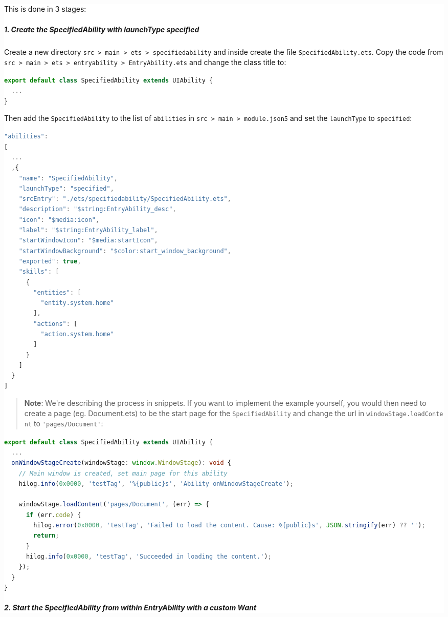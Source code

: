 This is done in 3 stages:
##### 1. Create the SpecifiedAbility with launchType specified
Create a new directory `src > main > ets > specifiedability` and inside create the file `SpecifiedAbility.ets`. Copy the code from `src > main > ets > entryability > EntryAbility.ets` and change the class title to:
```typescript
export default class SpecifiedAbility extends UIAbility {
  ...
}
```
Then add the `SpecifiedAbility` to the list of `abilities` in `src > main > module.json5` and set the `launchType` to `specified`:
```typescript
"abilities":
[
  ...
  ,{
    "name": "SpecifiedAbility",
    "launchType": "specified",
    "srcEntry": "./ets/specifiedability/SpecifiedAbility.ets",
    "description": "$string:EntryAbility_desc",
    "icon": "$media:icon",
    "label": "$string:EntryAbility_label",
    "startWindowIcon": "$media:startIcon",
    "startWindowBackground": "$color:start_window_background",
    "exported": true,
    "skills": [
      {
        "entities": [
          "entity.system.home"
        ],
        "actions": [
          "action.system.home"
        ]
      }
    ]
  }
]
```
>**Note**: We're describing the process in snippets. If you want to implement the example yourself, you would then need to create a page (eg. Document.ets) to be the start page for the `SpecifiedAbility` and change the url in `windowStage.loadContent` to `'pages/Document'`:
```typescript
export default class SpecifiedAbility extends UIAbility {
  ...
  onWindowStageCreate(windowStage: window.WindowStage): void {
    // Main window is created, set main page for this ability
    hilog.info(0x0000, 'testTag', '%{public}s', 'Ability onWindowStageCreate');

    windowStage.loadContent('pages/Document', (err) => {
      if (err.code) {
        hilog.error(0x0000, 'testTag', 'Failed to load the content. Cause: %{public}s', JSON.stringify(err) ?? '');
        return;
      }
      hilog.info(0x0000, 'testTag', 'Succeeded in loading the content.');
    });
  }
}
```
##### 2. Start the SpecifiedAbility from within EntryAbility with a custom Want